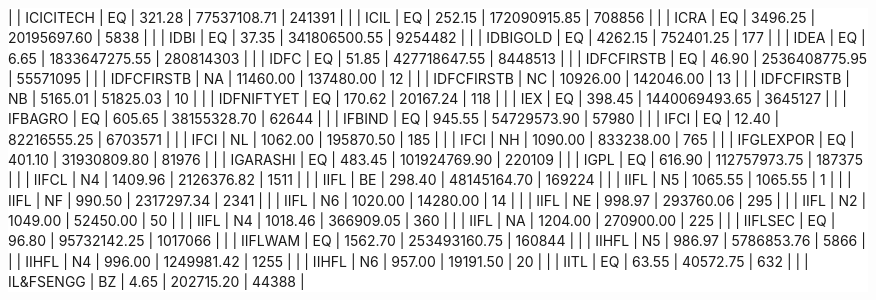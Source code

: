 |  | ICICITECH | EQ | 321.28 | 77537108.71 | 241391 |
|  | ICIL | EQ | 252.15 | 172090915.85 | 708856 |
|  | ICRA | EQ | 3496.25 | 20195697.60 | 5838 |
|  | IDBI | EQ | 37.35 | 341806500.55 | 9254482 |
|  | IDBIGOLD | EQ | 4262.15 | 752401.25 | 177 |
|  | IDEA | EQ | 6.65 | 1833647275.55 | 280814303 |
|  | IDFC | EQ | 51.85 | 427718647.55 | 8448513 |
|  | IDFCFIRSTB | EQ | 46.90 | 2536408775.95 | 55571095 |
|  | IDFCFIRSTB | NA | 11460.00 | 137480.00 | 12 |
|  | IDFCFIRSTB | NC | 10926.00 | 142046.00 | 13 |
|  | IDFCFIRSTB | NB | 5165.01 | 51825.03 | 10 |
|  | IDFNIFTYET | EQ | 170.62 | 20167.24 | 118 |
|  | IEX | EQ | 398.45 | 1440069493.65 | 3645127 |
|  | IFBAGRO | EQ | 605.65 | 38155328.70 | 62644 |
|  | IFBIND | EQ | 945.55 | 54729573.90 | 57980 |
|  | IFCI | EQ | 12.40 | 82216555.25 | 6703571 |
|  | IFCI | NL | 1062.00 | 195870.50 | 185 |
|  | IFCI | NH | 1090.00 | 833238.00 | 765 |
|  | IFGLEXPOR | EQ | 401.10 | 31930809.80 | 81976 |
|  | IGARASHI | EQ | 483.45 | 101924769.90 | 220109 |
|  | IGPL | EQ | 616.90 | 112757973.75 | 187375 |
|  | IIFCL | N4 | 1409.96 | 2126376.82 | 1511 |
|  | IIFL | BE | 298.40 | 48145164.70 | 169224 |
|  | IIFL | N5 | 1065.55 | 1065.55 | 1 |
|  | IIFL | NF | 990.50 | 2317297.34 | 2341 |
|  | IIFL | N6 | 1020.00 | 14280.00 | 14 |
|  | IIFL | NE | 998.97 | 293760.06 | 295 |
|  | IIFL | N2 | 1049.00 | 52450.00 | 50 |
|  | IIFL | N4 | 1018.46 | 366909.05 | 360 |
|  | IIFL | NA | 1204.00 | 270900.00 | 225 |
|  | IIFLSEC | EQ | 96.80 | 95732142.25 | 1017066 |
|  | IIFLWAM | EQ | 1562.70 | 253493160.75 | 160844 |
|  | IIHFL | N5 | 986.97 | 5786853.76 | 5866 |
|  | IIHFL | N4 | 996.00 | 1249981.42 | 1255 |
|  | IIHFL | N6 | 957.00 | 19191.50 | 20 |
|  | IITL | EQ | 63.55 | 40572.75 | 632 |
|  | IL&FSENGG | BZ | 4.65 | 202715.20 | 44388 |